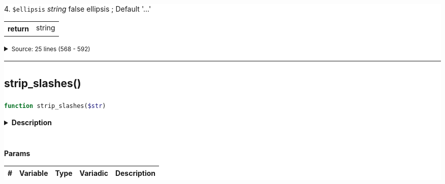 <tr>
<td>4.</td>
<td><code>$ellipsis</code></td>
<td><em>string
</em></td>
<td>false</td>
<td>ellipsis ; Default '...'</td>
</tr>


</tbody>
</table>



<table>
<tr>
<th style="vertical-align:top;">return</th>
<td>string
</td>
</tr>
</table>





<details><summary><small>Source: 25 lines (568 - 592)</small></summary></details>


<hr>

## strip_slashes()

```php
function strip_slashes($str)
```

<details><summary style="margin-bottom:12px;"><strong>Description</strong></summary></details>



<table style="text-align:left">
</table>


**Params**

<table>
<thead>
<tr>
<th>#</th>
<th>Variable</th>
<th>Type</th>
<th>Variadic</th>
<th>Description</th>
</tr>
</thead>
<tbody>
